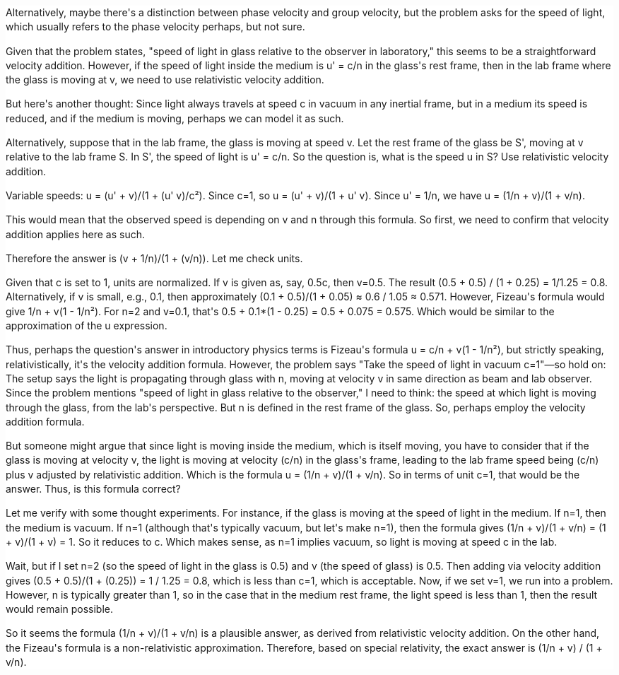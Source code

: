 Alternatively, maybe there's a distinction between phase velocity and group velocity, but the problem asks for the speed of light, which usually refers to the phase velocity perhaps, but not sure.

Given that the problem states, "speed of light in glass relative to the observer in laboratory," this seems to be a straightforward velocity addition. However, if the speed of light inside the medium is u' = c/n in the glass's rest frame, then in the lab frame where the glass is moving at v, we need to use relativistic velocity addition.

But here's another thought: Since light always travels at speed c in vacuum in any inertial frame, but in a medium its speed is reduced, and if the medium is moving, perhaps we can model it as such.

Alternatively, suppose that in the lab frame, the glass is moving at speed v. Let the rest frame of the glass be S', moving at v relative to the lab frame S. In S', the speed of light is u' = c/n. So the question is, what is the speed u in S? Use relativistic velocity addition.

Variable speeds: u = (u' + v)/(1 + (u' v)/c²). Since c=1, so u = (u' + v)/(1 + u' v). Since u' = 1/n, we have u = (1/n + v)/(1 + v/n).

This would mean that the observed speed is depending on v and n through this formula. So first, we need to confirm that velocity addition applies here as such.

Therefore the answer is (v + 1/n)/(1 + (v/n)). Let me check units.

Given that c is set to 1, units are normalized. If v is given as, say, 0.5c, then v=0.5. The result (0.5 + 0.5) / (1 + 0.25) = 1/1.25 = 0.8. Alternatively, if v is small, e.g., 0.1, then approximately (0.1 + 0.5)/(1 + 0.05) ≈ 0.6 / 1.05 ≈ 0.571. However, Fizeau's formula would give 1/n + v(1 - 1/n²). For n=2 and v=0.1, that's 0.5 + 0.1*(1 - 0.25) = 0.5 + 0.075 = 0.575. Which would be similar to the approximation of the u expression.

Thus, perhaps the question's answer in introductory physics terms is Fizeau's formula u = c/n + v(1 - 1/n²), but strictly speaking, relativistically, it's the velocity addition formula. However, the problem says "Take the speed of light in vacuum c=1"—so hold on: The setup says the light is propagating through glass with n, moving at velocity v in same direction as beam and lab observer. Since the problem mentions "speed of light in glass relative to the observer," I need to think: the speed at which light is moving through the glass, from the lab's perspective. But n is defined in the rest frame of the glass. So, perhaps employ the velocity addition formula.

But someone might argue that since light is moving inside the medium, which is itself moving, you have to consider that if the glass is moving at velocity v, the light is moving at velocity (c/n) in the glass's frame, leading to the lab frame speed being (c/n) plus v adjusted by relativistic addition. Which is the formula u = (1/n + v)/(1 + v/n). So in terms of unit c=1, that would be the answer. Thus, is this formula correct?

Let me verify with some thought experiments. For instance, if the glass is moving at the speed of light in the medium. If n=1, then the medium is vacuum. If n=1 (although that's typically vacuum, but let's make n=1), then the formula gives (1/n + v)/(1 + v/n) = (1 + v)/(1 + v) = 1. So it reduces to c. Which makes sense, as n=1 implies vacuum, so light is moving at speed c in the lab.

Wait, but if I set n=2 (so the speed of light in the glass is 0.5) and v (the speed of glass) is 0.5. Then adding via velocity addition gives (0.5 + 0.5)/(1 + (0.25)) = 1 / 1.25 = 0.8, which is less than c=1, which is acceptable. Now, if we set v=1, we run into a problem. However, n is typically greater than 1, so in the case that in the medium rest frame, the light speed is less than 1, then the result would remain possible.

So it seems the formula (1/n + v)/(1 + v/n) is a plausible answer, as derived from relativistic velocity addition. On the other hand, the Fizeau's formula is a non-relativistic approximation. Therefore, based on special relativity, the exact answer is (1/n + v) / (1 + v/n).
